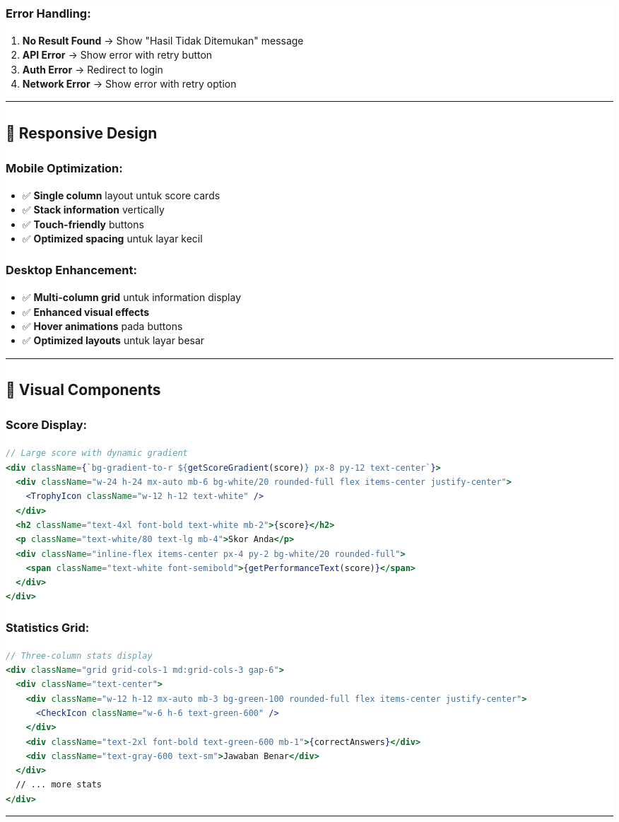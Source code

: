 ### **Error Handling:**
1. **No Result Found** → Show "Hasil Tidak Ditemukan" message
2. **API Error** → Show error with retry button
3. **Auth Error** → Redirect to login
4. **Network Error** → Show error with retry option

---

## 📱 **Responsive Design**

### **Mobile Optimization:**
- ✅ **Single column** layout untuk score cards
- ✅ **Stack information** vertically
- ✅ **Touch-friendly** buttons
- ✅ **Optimized spacing** untuk layar kecil

### **Desktop Enhancement:**
- ✅ **Multi-column grid** untuk information display
- ✅ **Enhanced visual effects**
- ✅ **Hover animations** pada buttons
- ✅ **Optimized layouts** untuk layar besar

---

## 🎨 **Visual Components**

### **Score Display:**
```jsx
// Large score with dynamic gradient
<div className={`bg-gradient-to-r ${getScoreGradient(score)} px-8 py-12 text-center`}>
  <div className="w-24 h-24 mx-auto mb-6 bg-white/20 rounded-full flex items-center justify-center">
    <TrophyIcon className="w-12 h-12 text-white" />
  </div>
  <h2 className="text-4xl font-bold text-white mb-2">{score}</h2>
  <p className="text-white/80 text-lg mb-4">Skor Anda</p>
  <div className="inline-flex items-center px-4 py-2 bg-white/20 rounded-full">
    <span className="text-white font-semibold">{getPerformanceText(score)}</span>
  </div>
</div>
```

### **Statistics Grid:**
```jsx
// Three-column stats display
<div className="grid grid-cols-1 md:grid-cols-3 gap-6">
  <div className="text-center">
    <div className="w-12 h-12 mx-auto mb-3 bg-green-100 rounded-full flex items-center justify-center">
      <CheckIcon className="w-6 h-6 text-green-600" />
    </div>
    <div className="text-2xl font-bold text-green-600 mb-1">{correctAnswers}</div>
    <div className="text-gray-600 text-sm">Jawaban Benar</div>
  </div>
  // ... more stats
</div>
```

---
